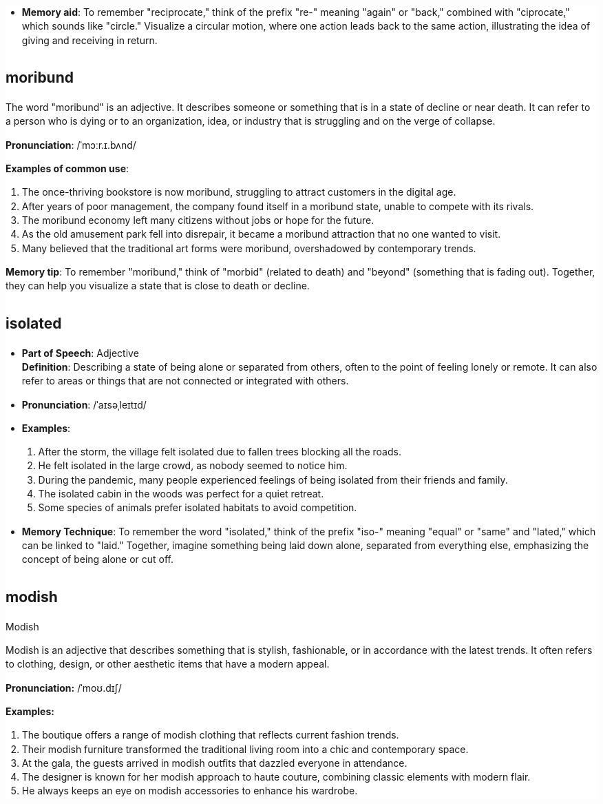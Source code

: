 - **Memory aid**: To remember "reciprocate," think of the prefix "re-" meaning "again" or "back," combined with "ciprocate," which sounds like "circle." Visualize a circular motion, where one action leads back to the same action, illustrating the idea of giving and receiving in return.
## moribund
The word "moribund" is an adjective. It describes someone or something that is in a state of decline or near death. It can refer to a person who is dying or to an organization, idea, or industry that is struggling and on the verge of collapse.

**Pronunciation**: /ˈmɔːr.ɪ.bʌnd/

**Examples of common use**:
1. The once-thriving bookstore is now moribund, struggling to attract customers in the digital age.
2. After years of poor management, the company found itself in a moribund state, unable to compete with its rivals.
3. The moribund economy left many citizens without jobs or hope for the future.
4. As the old amusement park fell into disrepair, it became a moribund attraction that no one wanted to visit.
5. Many believed that the traditional art forms were moribund, overshadowed by contemporary trends.

**Memory tip**: To remember "moribund," think of "morbid" (related to death) and "beyond" (something that is fading out). Together, they can help you visualize a state that is close to death or decline.
## isolated
- **Part of Speech**: Adjective  
  **Definition**: Describing a state of being alone or separated from others, often to the point of feeling lonely or remote. It can also refer to areas or things that are not connected or integrated with others.  

- **Pronunciation**: /ˈaɪsəˌleɪtɪd/  

- **Examples**:  
  1. After the storm, the village felt isolated due to fallen trees blocking all the roads.  
  2. He felt isolated in the large crowd, as nobody seemed to notice him.  
  3. During the pandemic, many people experienced feelings of being isolated from their friends and family.  
  4. The isolated cabin in the woods was perfect for a quiet retreat.  
  5. Some species of animals prefer isolated habitats to avoid competition.  

- **Memory Technique**: To remember the word "isolated," think of the prefix "iso-" meaning "equal" or "same" and "lated," which can be linked to "laid." Together, imagine something being laid down alone, separated from everything else, emphasizing the concept of being alone or cut off.
## modish
Modish

Modish is an adjective that describes something that is stylish, fashionable, or in accordance with the latest trends. It often refers to clothing, design, or other aesthetic items that have a modern appeal.

**Pronunciation:** /ˈmoʊ.dɪʃ/

**Examples:**
1. The boutique offers a range of modish clothing that reflects current fashion trends.
2. Their modish furniture transformed the traditional living room into a chic and contemporary space.
3. At the gala, the guests arrived in modish outfits that dazzled everyone in attendance.
4. The designer is known for her modish approach to haute couture, combining classic elements with modern flair.
5. He always keeps an eye on modish accessories to enhance his wardrobe.

